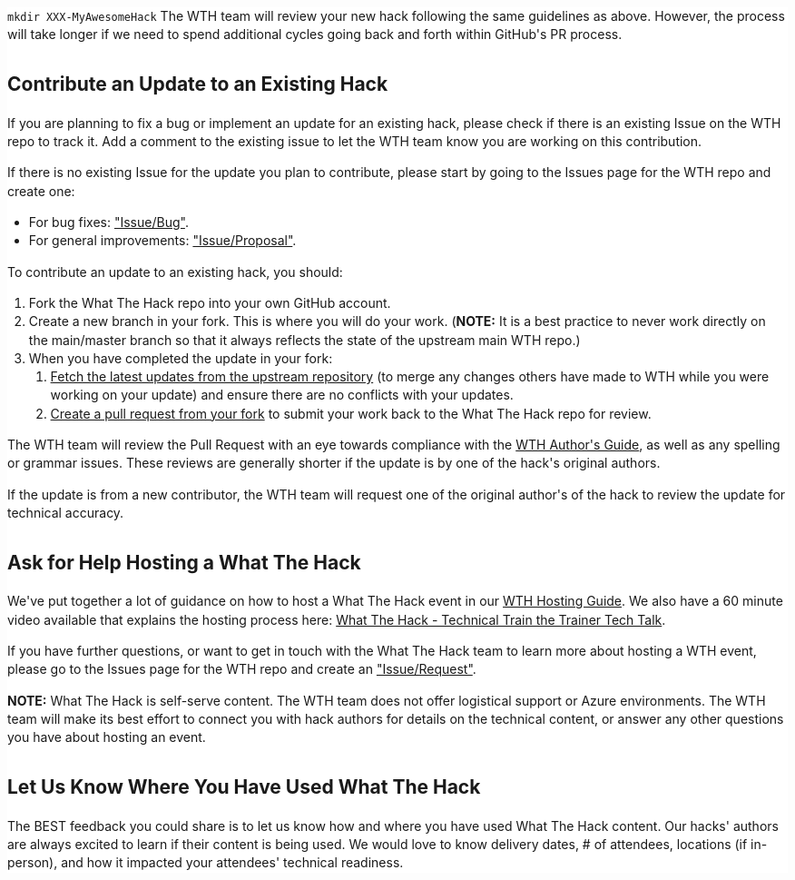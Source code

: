    ```mkdir XXX-MyAwesomeHack```
The WTH team will review your new hack following the same guidelines as above. However, the process will take longer if we need to spend additional cycles going back and forth within GitHub's PR process.

## Contribute an Update to an Existing Hack

If you are planning to fix a bug or implement an update for an existing hack, please check if there is an existing Issue on the WTH repo to track it. Add a comment to the existing issue to let the WTH team know you are working on this contribution.

If there is no existing Issue for the update you plan to contribute, please start by going to the Issues page for the WTH repo and create one:
 - For bug fixes: ["Issue/Bug"](https://github.com/microsoft/WhatTheHack/issues/new?assignees=&labels=bug&template=bug.yml&title=%5BBug%5D%3A+). 
- For general improvements: ["Issue/Proposal"](https://github.com/microsoft/WhatTheHack/issues/new?assignees=&labels=proposal&template=proposal.yml&title=%5BProposal%5D%3A+).

To contribute an update to an existing hack, you should:
1. Fork the What The Hack repo into your own GitHub account. 
1. Create a new branch in your fork. This is where you will do your work. (**NOTE:** It is a best practice to never work directly on the main/master branch so that it always reflects the state of the upstream main WTH repo.) 
1. When you have completed the update in your fork:
    1. [Fetch the latest updates from the upstream repository](https://docs.github.com/en/pull-requests/collaborating-with-pull-requests/working-with-forks/syncing-a-fork) (to merge any changes others have made to WTH while you were working on your update) and ensure there are no conflicts with your updates. 
    2. [Create a pull request from your fork](https://docs.github.com/en/pull-requests/collaborating-with-pull-requests/proposing-changes-to-your-work-with-pull-requests/creating-a-pull-request-from-a-fork) to submit your work back to the What The Hack repo for review.

The WTH team will review the Pull Request with an eye towards compliance with the [WTH Author's Guide](./000-HowToHack/WTH-HowToAuthorAHack.md), as well as any spelling or grammar issues. These reviews are generally shorter if the update is by one of the hack's original authors.  

If the update is from a new contributor, the WTH team will request one of the original author's of the hack to review the update for technical accuracy.

## Ask for Help Hosting a What The Hack

We've put together a lot of guidance on how to host a What The Hack event in our [WTH Hosting Guide](/000-HowToHack/WTH-HowToHostAHack.md).  We also have a 60 minute video available that explains the hosting process here: [What The Hack - Technical Train the Trainer Tech Talk](https://aka.ms/wthtraintrainers).

If you have further questions, or want to get in touch with the What The Hack team to learn more about hosting a WTH event, please go to the Issues page for the WTH repo and create an ["Issue/Request"](https://github.com/microsoft/WhatTheHack/issues/new?assignees=&labels=request&template=request.yml&title=%5BRequest%5D%3A+).

**NOTE:** What The Hack is self-serve content. The WTH team does not offer logistical support or Azure environments. The WTH team will make its best effort to connect you with hack authors for details on the technical content, or answer any other questions you have about hosting an event.

## Let Us Know Where You Have Used What The Hack

The BEST feedback you could share is to let us know how and where you have used What The Hack content. Our hacks' authors are always excited to learn if their content is being used. We would love to know delivery dates, # of attendees, locations (if in-person), and how it impacted your attendees' technical readiness.

   ```